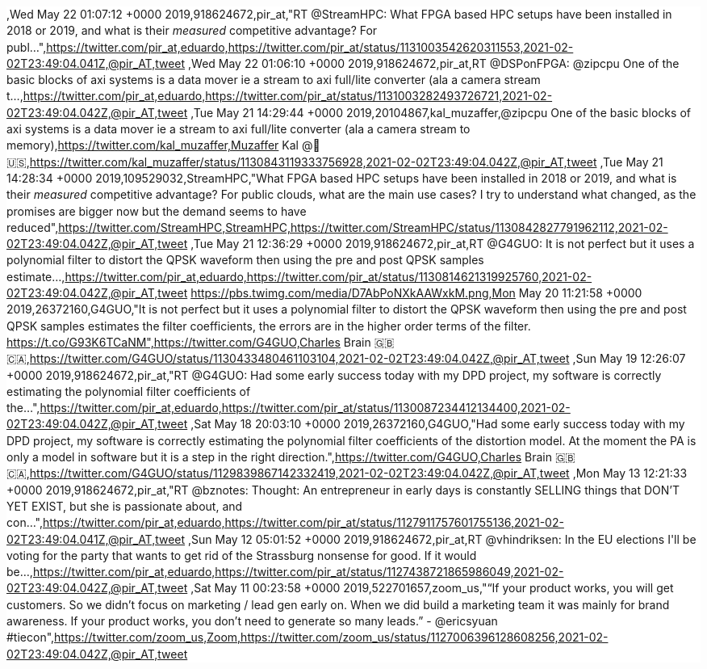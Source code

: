 ,Wed May 22 01:07:12 +0000 2019,918624672,pir_at,"RT @StreamHPC: What FPGA based HPC setups have been installed in 2018 or 2019, and what is their *measured* competitive advantage? For publ…",https://twitter.com/pir_at,eduardo,https://twitter.com/pir_at/status/1131003542620311553,2021-02-02T23:49:04.041Z,@pir_AT,tweet
,Wed May 22 01:06:10 +0000 2019,918624672,pir_at,RT @DSPonFPGA: @zipcpu One of the basic blocks of axi systems is a data mover ie a stream to axi full/lite converter (ala a camera stream t…,https://twitter.com/pir_at,eduardo,https://twitter.com/pir_at/status/1131003282493726721,2021-02-02T23:49:04.042Z,@pir_AT,tweet
,Tue May 21 14:29:44 +0000 2019,20104867,kal_muzaffer,@zipcpu One of the basic blocks of axi systems is a data mover ie a stream to axi full/lite converter (ala a camera stream to memory),https://twitter.com/kal_muzaffer,Muzaffer Kal @🏡 🇺🇸,https://twitter.com/kal_muzaffer/status/1130843119333756928,2021-02-02T23:49:04.042Z,@pir_AT,tweet
,Tue May 21 14:28:34 +0000 2019,109529032,StreamHPC,"What FPGA based HPC setups have been installed in 2018 or 2019, and what is their *measured* competitive advantage? For public clouds, what are the main use cases? I try to understand what changed, as the promises are bigger now but the demand seems to have reduced",https://twitter.com/StreamHPC,StreamHPC,https://twitter.com/StreamHPC/status/1130842827791962112,2021-02-02T23:49:04.042Z,@pir_AT,tweet
,Tue May 21 12:36:29 +0000 2019,918624672,pir_at,RT @G4GUO: It is not perfect but it uses a polynomial filter to distort the QPSK waveform then using the pre and post QPSK samples estimate…,https://twitter.com/pir_at,eduardo,https://twitter.com/pir_at/status/1130814621319925760,2021-02-02T23:49:04.042Z,@pir_AT,tweet
https://pbs.twimg.com/media/D7AbPoNXkAAWxkM.png,Mon May 20 11:21:58 +0000 2019,26372160,G4GUO,"It is not perfect but it uses a polynomial filter to distort the QPSK waveform then using the pre and post QPSK samples estimates the filter coefficients, the errors are in the higher order terms of the filter. https://t.co/G93K6TCaNM",https://twitter.com/G4GUO,Charles Brain 🇬🇧🇨🇦,https://twitter.com/G4GUO/status/1130433480461103104,2021-02-02T23:49:04.042Z,@pir_AT,tweet
,Sun May 19 12:26:07 +0000 2019,918624672,pir_at,"RT @G4GUO: Had some early success today with my DPD project, my software is correctly estimating the polynomial filter coefficients of the…",https://twitter.com/pir_at,eduardo,https://twitter.com/pir_at/status/1130087234412134400,2021-02-02T23:49:04.042Z,@pir_AT,tweet
,Sat May 18 20:03:10 +0000 2019,26372160,G4GUO,"Had some early success today with my DPD project, my software is correctly estimating the polynomial filter coefficients of the distortion model. At the moment the PA is only a model in software but it is a step in the right direction.",https://twitter.com/G4GUO,Charles Brain 🇬🇧🇨🇦,https://twitter.com/G4GUO/status/1129839867142332419,2021-02-02T23:49:04.042Z,@pir_AT,tweet
,Mon May 13 12:21:33 +0000 2019,918624672,pir_at,"RT @bznotes: Thought:
An entrepreneur in early days is constantly SELLING things that DON’T YET EXIST, but she is passionate about, and con…",https://twitter.com/pir_at,eduardo,https://twitter.com/pir_at/status/1127911757601755136,2021-02-02T23:49:04.041Z,@pir_AT,tweet
,Sun May 12 05:01:52 +0000 2019,918624672,pir_at,RT @vhindriksen: In the EU elections I'll be voting for the party that wants to get rid of the Strassburg nonsense for good. If it would be…,https://twitter.com/pir_at,eduardo,https://twitter.com/pir_at/status/1127438721865986049,2021-02-02T23:49:04.042Z,@pir_AT,tweet
,Sat May 11 00:23:58 +0000 2019,522701657,zoom_us,"“If your product works, you will get customers. So we didn’t focus on marketing / lead gen early on. When we did build a marketing team it was mainly for brand awareness. If your product works, you don’t need to generate so many leads.” - @ericsyuan #tiecon",https://twitter.com/zoom_us,Zoom,https://twitter.com/zoom_us/status/1127006396128608256,2021-02-02T23:49:04.042Z,@pir_AT,tweet
